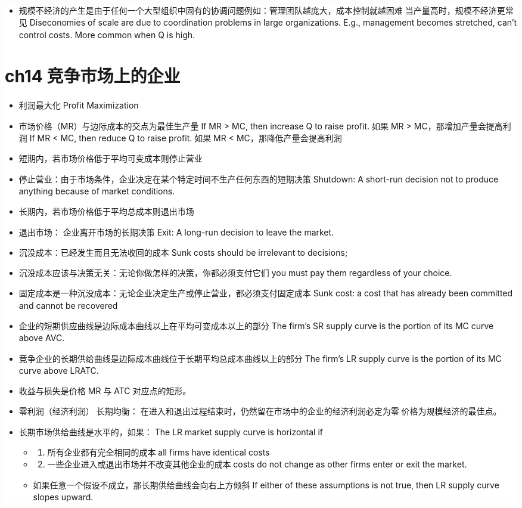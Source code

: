 - 规模不经济的产生是由于任何一个大型组织中固有的协调问题例如：管理团队越庞大，成本控制就越困难
当产量高时，规模不经济更常见
Diseconomies of scale are due to coordination problems in large organizations.  E.g., management becomes stretched, can’t control costs.
More common when Q is high.

# ch14 竞争市场上的企业

- 利润最大化 Profit Maximization

- 市场价格（MR）与边际成本的交点为最佳生产量
If MR > MC, then increase Q to raise profit.
如果 MR > MC，那增加产量会提高利润
If MR < MC, then reduce Q to raise profit.
如果 MR < MC，那降低产量会提高利润

- 短期内，若市场价格低于平均可变成本则停止营业

- 停止营业：由于市场条件，企业决定在某个特定时间不生产任何东西的短期决策
Shutdown:  A short-run decision not to produce anything because of market conditions.

- 长期内，若市场价格低于平均总成本则退出市场

- 退出市场：  企业离开市场的长期决策
Exit:  A long-run decision to leave the market.

- 沉没成本：已经发生而且无法收回的成本
Sunk costs should be irrelevant to decisions;

- 沉没成本应该与决策无关：无论你做怎样的决策，你都必须支付它们
you must pay them regardless of your choice.

- 固定成本是一种沉没成本：无论企业决定生产或停止营业，都必须支付固定成本
Sunk cost:  a cost that has already been committed and cannot be recovered

- 企业的短期供应曲线是边际成本曲线以上在平均可变成本以上的部分
The firm’s SR supply curve is the portion of its MC curve above AVC.

- 竞争企业的长期供给曲线是边际成本曲线位于长期平均总成本曲线以上的部分
The firm’s LR supply curve is the portion of its MC curve above LRATC.

- 收益与损失是价格 MR 与 ATC 对应点的矩形。

- 零利润（经济利润）
长期均衡：  在进入和退出过程结束时，仍然留在市场中的企业的经济利润必定为零
价格为规模经济的最佳点。

- 长期市场供给曲线是水平的，如果：
The LR market supply curve is horizontal if

    - 1) 所有企业都有完全相同的成本
all firms have identical costs

    - 2) 一些企业进入或退出市场并不改变其他企业的成本
costs do not change as other firms enter or exit the market.

    - 如果任意一个假设不成立，那长期供给曲线会向右上方倾斜
If either of these assumptions is not true, then LR supply curve slopes upward.

